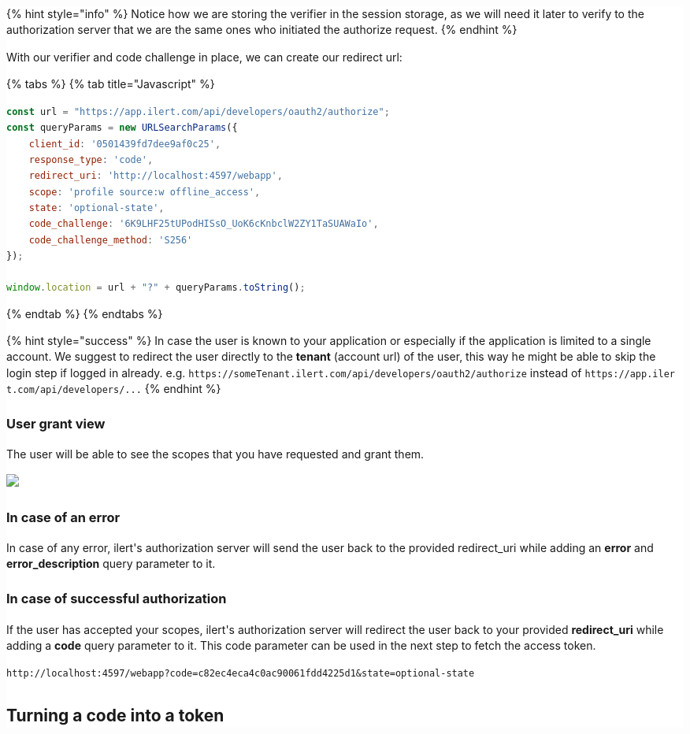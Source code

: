 {% hint style="info" %}
Notice how we are storing the verifier in the session storage, as we will need it later to verify to the authorization server that we are the same ones who initiated the authorize request.
{% endhint %}

With our verifier and code challenge in place, we can create our redirect url:

{% tabs %}
{% tab title="Javascript" %}
```javascript
const url = "https://app.ilert.com/api/developers/oauth2/authorize";
const queryParams = new URLSearchParams({
    client_id: '0501439fd7dee9af0c25',
    response_type: 'code',
    redirect_uri: 'http://localhost:4597/webapp',
    scope: 'profile source:w offline_access',
    state: 'optional-state',
    code_challenge: '6K9LHF25tUPodHISsO_UoK6cKnbclW2ZY1TaSUAWaIo',
    code_challenge_method: 'S256'
});

window.location = url + "?" + queryParams.toString();
```
{% endtab %}
{% endtabs %}

{% hint style="success" %}
In case the user is known to your application or especially if the application is limited to a single account. We suggest to redirect the user directly to the **tenant** (account url) of the user, this way he might be able to skip the login step if logged in already. e.g. `https://someTenant.ilert.com/api/developers/oauth2/authorize` instead of `https://app.ilert.com/api/developers/...`
{% endhint %}

### User grant view

The user will be able to see the scopes that you have requested and grant them.

![](<../../.gitbook/assets/Screenshot 2022-02-01 at 14.40.11.png>)

### In case of an error

In case of any error, ilert's authorization server will send the user back to the provided redirect\_uri while adding an **error** and **error\_description** query parameter to it.

### In case of successful authorization

If the user has accepted your scopes, ilert's authorization server will redirect the user back to your provided **redirect\_uri** while adding a **code** query parameter to it. This code parameter can be used in the next step to fetch the access token.

```
http://localhost:4597/webapp?code=c82ec4eca4c0ac90061fdd4225d1&state=optional-state
```

## Turning a code into a token
